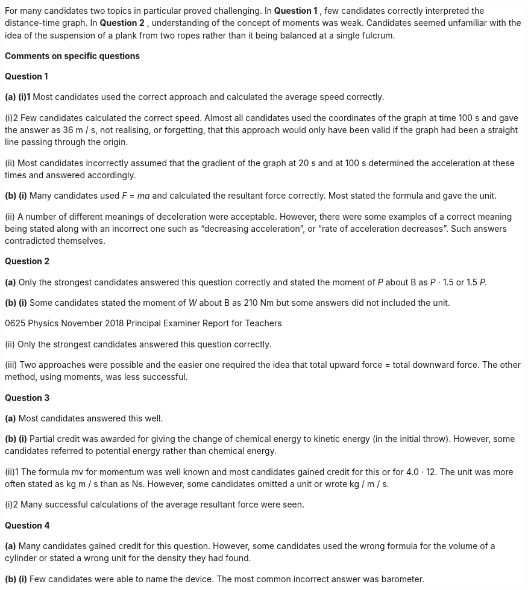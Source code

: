 For many candidates two topics in particular proved challenging. In **Question 1** , few candidates correctly interpreted the distance-time graph. In **Question 2** , understanding of the concept of moments was weak. Candidates seemed unfamiliar with the idea of the suspension of a plank from two ropes rather than it being balanced at a single fulcrum. 

**Comments on specific questions** 

**Question 1** 

**(a) (i)1** Most candidates used the correct approach and calculated the average speed correctly. 

 (i)2 Few candidates calculated the correct speed. Almost all candidates used the coordinates of the graph at time 100 s and gave the answer as 36 m / s, not realising, or forgetting, that this approach would only have been valid if the graph had been a straight line passing through the origin. 

 (ii) Most candidates incorrectly assumed that the gradient of the graph at 20 s and at 100 s determined the acceleration at these times and answered accordingly. 

**(b) (i)** Many candidates used _F_ = _ma_ and calculated the resultant force correctly. Most stated the formula and gave the unit. 

 (ii) A number of different meanings of deceleration were acceptable. However, there were some examples of a correct meaning being stated along with an incorrect one such as “decreasing acceleration”, or “rate of acceleration decreases”. Such answers contradicted themselves. 

**Question 2** 

**(a)** Only the strongest candidates answered this question correctly and stated the moment of _P_ about B as _P_ ⋅ 1.5 or 1.5 _P._ 

**(b) (i)** Some candidates stated the moment of _W_ about B as 210 Nm but some answers did not included the unit. 


 0625 Physics November 2018 Principal Examiner Report for Teachers 

 (ii) Only the strongest candidates answered this question correctly. 

 (iii) Two approaches were possible and the easier one required the idea that total upward force = total downward force. The other method, using moments, was less successful. 

**Question 3** 

**(a)** Most candidates answered this well. 

**(b) (i)** Partial credit was awarded for giving the change of chemical energy to kinetic energy (in the initial throw). However, some candidates referred to potential energy rather than chemical energy. 

 (ii)1 The formula mv for momentum was well known and most candidates gained credit for this or for 4.0 ⋅ 12. The unit was more often stated as kg m / s than as Ns. However, some candidates omitted a unit or wrote kg / m / s. 

 (i)2 Many successful calculations of the average resultant force were seen. 

**Question 4** 

**(a)** Many candidates gained credit for this question. However, some candidates used the wrong formula for the volume of a cylinder or stated a wrong unit for the density they had found. 

**(b) (i)** Few candidates were able to name the device. The most common incorrect answer was barometer. 
